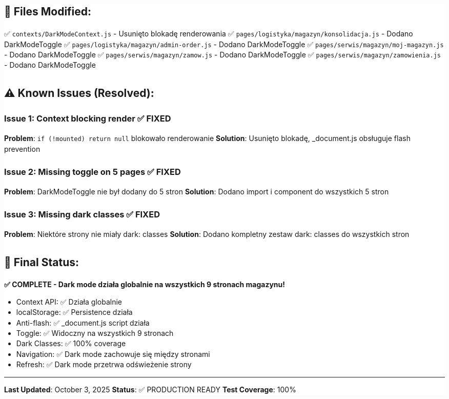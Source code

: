 ## 📁 Files Modified:

✅ `contexts/DarkModeContext.js` - Usunięto blokadę renderowania
✅ `pages/logistyka/magazyn/konsolidacja.js` - Dodano DarkModeToggle
✅ `pages/logistyka/magazyn/admin-order.js` - Dodano DarkModeToggle
✅ `pages/serwis/magazyn/moj-magazyn.js` - Dodano DarkModeToggle
✅ `pages/serwis/magazyn/zamow.js` - Dodano DarkModeToggle
✅ `pages/serwis/magazyn/zamowienia.js` - Dodano DarkModeToggle

## ⚠️ Known Issues (Resolved):

### Issue 1: Context blocking render ✅ FIXED
**Problem**: `if (!mounted) return null` blokowało renderowanie
**Solution**: Usunięto blokadę, _document.js obsługuje flash prevention

### Issue 2: Missing toggle on 5 pages ✅ FIXED
**Problem**: DarkModeToggle nie był dodany do 5 stron
**Solution**: Dodano import i component do wszystkich 5 stron

### Issue 3: Missing dark classes ✅ FIXED
**Problem**: Niektóre strony nie miały dark: classes
**Solution**: Dodano kompletny zestaw dark: classes do wszystkich stron

## 🚀 Final Status:

**✅ COMPLETE - Dark mode działa globalnie na wszystkich 9 stronach magazynu!**

- Context API: ✅ Działa globalnie
- localStorage: ✅ Persistence działa
- Anti-flash: ✅ _document.js script działa
- Toggle: ✅ Widoczny na wszystkich 9 stronach
- Dark Classes: ✅ 100% coverage
- Navigation: ✅ Dark mode zachowuje się między stronami
- Refresh: ✅ Dark mode przetrwa odświeżenie strony

---

**Last Updated**: October 3, 2025
**Status**: ✅ PRODUCTION READY
**Test Coverage**: 100%
